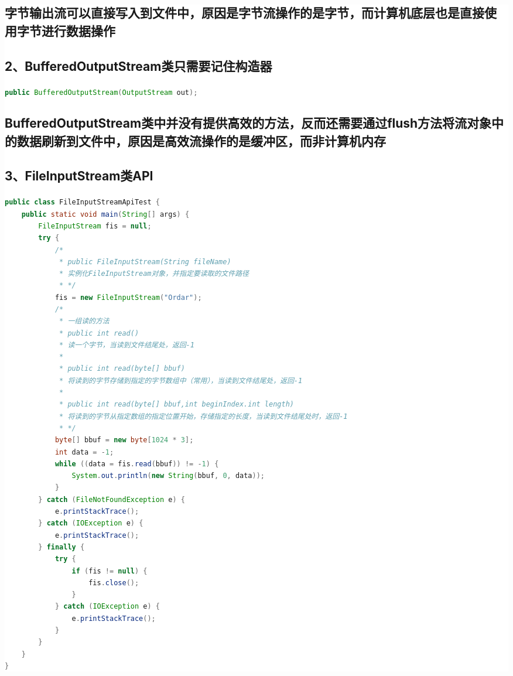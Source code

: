 ## 字节输出流可以直接写入到文件中，原因是字节流操作的是字节，而计算机底层也是直接使用字节进行数据操作



## 2、BufferedOutputStream类只需要记住构造器

```java
public BufferedOutputStream(OutputStream out);
```

## BufferedOutputStream类中并没有提供高效的方法，反而还需要通过flush方法将流对象中的数据刷新到文件中，原因是高效流操作的是缓冲区，而非计算机内存



## 3、FileInputStream类API

```java
public class FileInputStreamApiTest {
    public static void main(String[] args) {
        FileInputStream fis = null;
        try {
            /*
             * public FileInputStream(String fileName)
             * 实例化FileInputStream对象，并指定要读取的文件路径
             * */
            fis = new FileInputStream("Ordar");
            /*
             * 一组读的方法
             * public int read()
             * 读一个字节，当读到文件结尾处，返回-1
             *
             * public int read(byte[] bbuf)
             * 将读到的字节存储到指定的字节数组中（常用），当读到文件结尾处，返回-1
             *
             * public int read(byte[] bbuf,int beginIndex.int length)
             * 将读到的字节从指定数组的指定位置开始，存储指定的长度，当读到文件结尾处时，返回-1
             * */
            byte[] bbuf = new byte[1024 * 3];
            int data = -1;
            while ((data = fis.read(bbuf)) != -1) {
                System.out.println(new String(bbuf, 0, data));
            }
        } catch (FileNotFoundException e) {
            e.printStackTrace();
        } catch (IOException e) {
            e.printStackTrace();
        } finally {
            try {
                if (fis != null) {
                    fis.close();
                }
            } catch (IOException e) {
                e.printStackTrace();
            }
        }
    }
}
```
